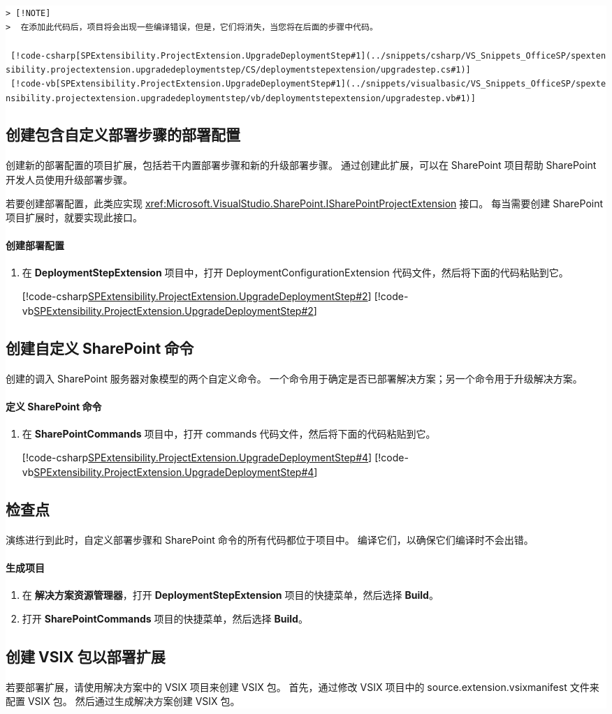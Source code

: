     > [!NOTE]  
    >  在添加此代码后，项目将会出现一些编译错误，但是，它们将消失，当您将在后面的步骤中代码。  
  
     [!code-csharp[SPExtensibility.ProjectExtension.UpgradeDeploymentStep#1](../snippets/csharp/VS_Snippets_OfficeSP/spextensibility.projectextension.upgradedeploymentstep/CS/deploymentstepextension/upgradestep.cs#1)]
     [!code-vb[SPExtensibility.ProjectExtension.UpgradeDeploymentStep#1](../snippets/visualbasic/VS_Snippets_OfficeSP/spextensibility.projectextension.upgradedeploymentstep/vb/deploymentstepextension/upgradestep.vb#1)]  
  
## 创建包含自定义部署步骤的部署配置  
 创建新的部署配置的项目扩展，包括若干内置部署步骤和新的升级部署步骤。  通过创建此扩展，可以在 SharePoint 项目帮助 SharePoint 开发人员使用升级部署步骤。  
  
 若要创建部署配置，此类应实现 <xref:Microsoft.VisualStudio.SharePoint.ISharePointProjectExtension> 接口。  每当需要创建 SharePoint 项目扩展时，就要实现此接口。  
  
#### 创建部署配置  
  
1.  在 **DeploymentStepExtension** 项目中，打开 DeploymentConfigurationExtension 代码文件，然后将下面的代码粘贴到它。  
  
     [!code-csharp[SPExtensibility.ProjectExtension.UpgradeDeploymentStep#2](../snippets/csharp/VS_Snippets_OfficeSP/spextensibility.projectextension.upgradedeploymentstep/CS/deploymentstepextension/deploymentconfigurationextension.cs#2)]
     [!code-vb[SPExtensibility.ProjectExtension.UpgradeDeploymentStep#2](../snippets/visualbasic/VS_Snippets_OfficeSP/spextensibility.projectextension.upgradedeploymentstep/vb/deploymentstepextension/deploymentconfigurationextension.vb#2)]  
  
## 创建自定义 SharePoint 命令  
 创建的调入 SharePoint 服务器对象模型的两个自定义命令。  一个命令用于确定是否已部署解决方案；另一个命令用于升级解决方案。  
  
#### 定义 SharePoint 命令  
  
1.  在 **SharePointCommands** 项目中，打开 commands 代码文件，然后将下面的代码粘贴到它。  
  
     [!code-csharp[SPExtensibility.ProjectExtension.UpgradeDeploymentStep#4](../snippets/csharp/VS_Snippets_OfficeSP/spextensibility.projectextension.upgradedeploymentstep/CS/SharePointCommands/Commands.cs#4)]
     [!code-vb[SPExtensibility.ProjectExtension.UpgradeDeploymentStep#4](../snippets/visualbasic/VS_Snippets_OfficeSP/spextensibility.projectextension.upgradedeploymentstep/vb/sharepointcommands/commands.vb#4)]  
  
## 检查点  
 演练进行到此时，自定义部署步骤和 SharePoint 命令的所有代码都位于项目中。  编译它们，以确保它们编译时不会出错。  
  
#### 生成项目  
  
1.  在 **解决方案资源管理器**，打开 **DeploymentStepExtension** 项目的快捷菜单，然后选择 **Build**。  
  
2.  打开 **SharePointCommands** 项目的快捷菜单，然后选择 **Build**。  
  
## 创建 VSIX 包以部署扩展  
 若要部署扩展，请使用解决方案中的 VSIX 项目来创建 VSIX 包。  首先，通过修改 VSIX 项目中的 source.extension.vsixmanifest 文件来配置 VSIX 包。  然后通过生成解决方案创建 VSIX 包。  
  